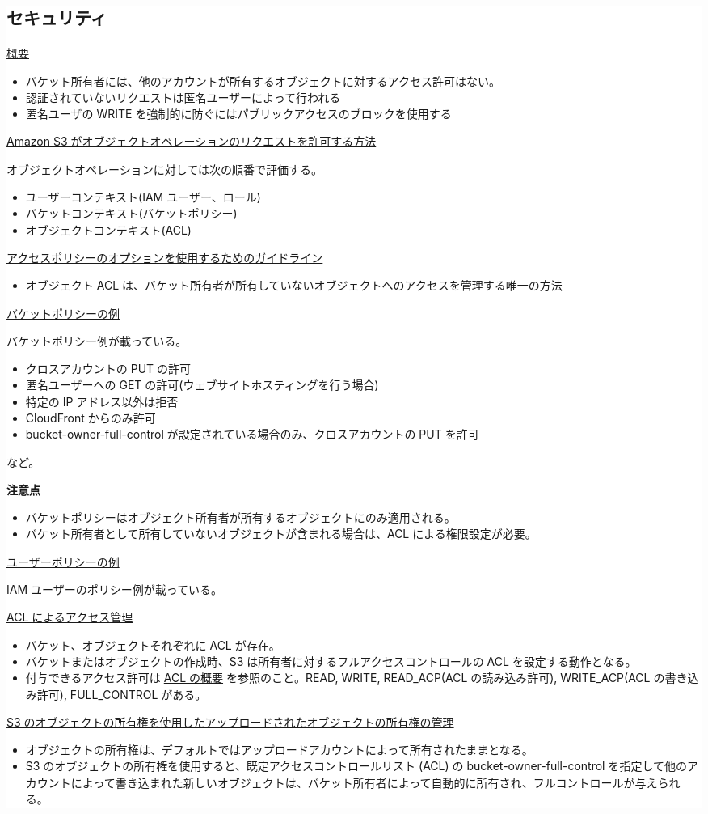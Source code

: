

## セキュリティ

[概要](https://docs.aws.amazon.com/ja_jp/AmazonS3/latest/dev/access-control-overview.html)

* バケット所有者には、他のアカウントが所有するオブジェクトに対するアクセス許可はない。
* 認証されていないリクエストは匿名ユーザーによって行われる
* 匿名ユーザの WRITE を強制的に防ぐにはパブリックアクセスのブロックを使用する


[Amazon S3 がオブジェクトオペレーションのリクエストを許可する方法](https://docs.aws.amazon.com/ja_jp/AmazonS3/latest/dev/access-control-auth-workflow-object-operation.html)

オブジェクトオペレーションに対しては次の順番で評価する。

* ユーザーコンテキスト(IAM ユーザー、ロール)
* バケットコンテキスト(バケットポリシー)
* オブジェクトコンテキスト(ACL)


[アクセスポリシーのオプションを使用するためのガイドライン](https://docs.aws.amazon.com/ja_jp/AmazonS3/latest/dev/access-policy-alternatives-guidelines.html)

* オブジェクト ACL は、バケット所有者が所有していないオブジェクトへのアクセスを管理する唯一の方法


[バケットポリシーの例](https://docs.aws.amazon.com/ja_jp/AmazonS3/latest/dev/example-bucket-policies.html)

バケットポリシー例が載っている。

* クロスアカウントの PUT の許可
* 匿名ユーザーへの GET の許可(ウェブサイトホスティングを行う場合)
* 特定の IP アドレス以外は拒否
* CloudFront からのみ許可
* bucket-owner-full-control が設定されている場合のみ、クロスアカウントの PUT を許可

など。

**注意点**

* バケットポリシーはオブジェクト所有者が所有するオブジェクトにのみ適用される。
* バケット所有者として所有していないオブジェクトが含まれる場合は、ACL による権限設定が必要。


[ユーザーポリシーの例](https://docs.aws.amazon.com/ja_jp/AmazonS3/latest/dev/example-policies-s3.html)

IAM ユーザーのポリシー例が載っている。


[ACL によるアクセス管理](https://docs.aws.amazon.com/ja_jp/AmazonS3/latest/dev/S3_ACLs_UsingACLs.html)

* バケット、オブジェクトそれぞれに ACL が存在。
* バケットまたはオブジェクトの作成時、S3 は所有者に対するフルアクセスコントロールの ACL を設定する動作となる。
* 付与できるアクセス許可は [ACL の概要](https://docs.aws.amazon.com/ja_jp/AmazonS3/latest/dev/acl-overview.html) を参照のこと。READ, WRITE, READ_ACP(ACL の読み込み許可), WRITE_ACP(ACL の書き込み許可), FULL_CONTROL がある。


[S3 のオブジェクトの所有権を使用したアップロードされたオブジェクトの所有権の管理](https://docs.aws.amazon.com/ja_jp/AmazonS3/latest/dev/about-object-ownership.html)

* オブジェクトの所有権は、デフォルトではアップロードアカウントによって所有されたままとなる。
* S3 のオブジェクトの所有権を使用すると、既定アクセスコントロールリスト (ACL) の bucket-owner-full-control を指定して他のアカウントによって書き込まれた新しいオブジェクトは、バケット所有者によって自動的に所有され、フルコントロールが与えられる。
